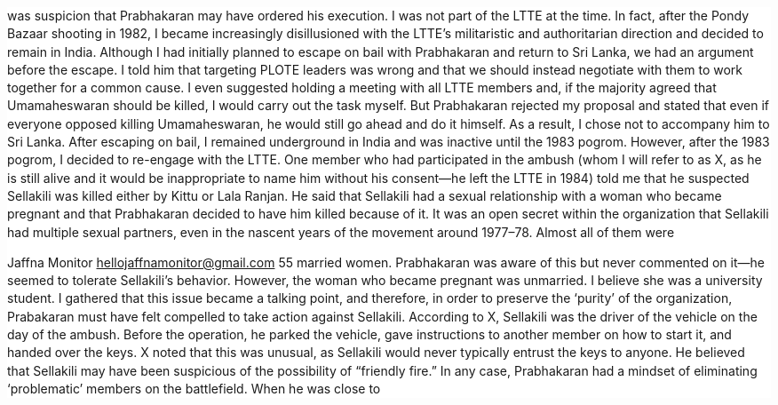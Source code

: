 was suspicion that Prabhakaran may have 
ordered his execution.
I was not part of the LTTE at the time. In fact, 
after the Pondy Bazaar shooting in 1982, I 
became increasingly disillusioned with the 
LTTE’s militaristic and authoritarian direction 
and decided to remain in India.
Although I had initially planned to escape on 
bail with Prabhakaran and return to Sri Lanka, 
we had an argument before the escape. I told 
him that targeting PLOTE leaders was wrong 
and that we should instead negotiate with 
them to work together for a common cause. 
I even suggested holding a meeting with all 
LTTE members and, if the majority agreed that 
Umamaheswaran should be killed, I would 
carry out the task myself. But Prabhakaran 
rejected my proposal and stated that even if 
everyone opposed killing Umamaheswaran, 
he would still go ahead and do it himself. As 
a result, I chose not to accompany him to Sri 
Lanka. After escaping on bail, I remained 
underground in India and was inactive until 
the 1983 pogrom.
However, after the 1983 pogrom, I decided to 
re-engage with the LTTE. One member who 
had participated in the ambush (whom I will 
refer to as X, as he is still alive and it would 
be inappropriate to name him without his 
consent—he left the LTTE in 1984) told me 
that he suspected Sellakili was killed either 
by Kittu or Lala Ranjan. He said that Sellakili 
had a sexual relationship with a woman 
who became pregnant and that Prabhakaran 
decided to have him killed because of it.
It was an open secret within the organization 
that Sellakili had multiple sexual partners, 
even in the nascent years of the movement 
around 1977–78. Almost all of them were

Jaffna Monitor
hellojaffnamonitor@gmail.com
55
married women. Prabhakaran was aware of 
this but never commented on it—he seemed 
to tolerate Sellakili’s behavior. However, the 
woman who became pregnant was unmarried. 
I believe she was a university student. I 
gathered that this issue became a talking point, 
and therefore, in order to preserve the ‘purity’ 
of the organization, Prabakaran must have felt 
compelled to take action against Sellakili.
According to X, Sellakili was the driver of 
the vehicle on the day of the ambush. Before 
the operation, he parked the vehicle, gave 
instructions to another member on how to 
start it, and handed over the keys. X noted 
that this was unusual, as Sellakili would 
never typically entrust the keys to anyone. 
He believed that Sellakili may have been 
suspicious of the possibility of “friendly fire.”
In any case, Prabhakaran had a mindset of 
eliminating ‘problematic’ members on the 
battlefield. When he was close to 
